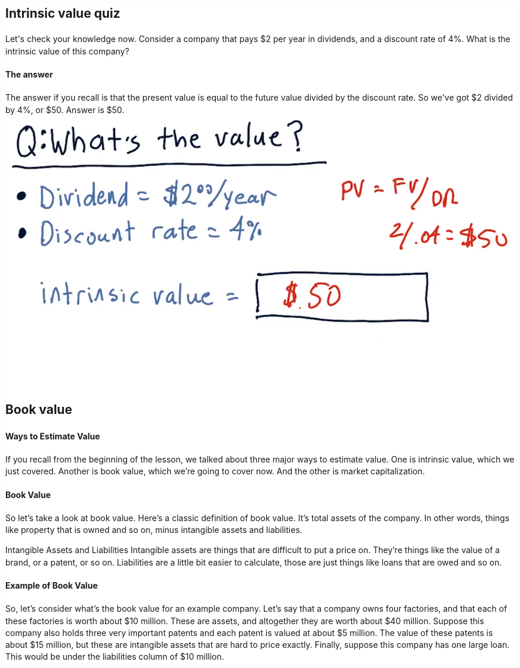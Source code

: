## Intrinsic value quiz 

 Let's check your knowledge now. Consider a company that pays $2 per year in dividends, and a discount rate of 4%. What is the intrinsic value of this company?

#### The answer
The answer if you recall is that the present value is equal to the future value divided by the discount rate. So we've got $2 divided by 4%, or $50. Answer is $50.
![](./images/7.png)

## Book value

#### Ways to Estimate Value
If you recall from the beginning of the lesson, we talked about three major ways to estimate value. One is intrinsic value, which we just covered. Another is book value, which we’re going to cover now. And the other is market capitalization.

#### Book Value
So let’s take a look at book value. Here’s a classic definition of book value. It’s total assets of the company. In other words, things like property that is owned and so on, minus intangible assets and liabilities.

Intangible Assets and Liabilities
Intangible assets are things that are difficult to put a price on. They’re things like the value of a brand, or a patent, or so on. Liabilities are a little bit easier to calculate, those are just things like loans that are owed and so on.

#### Example of Book Value
So, let’s consider what’s the book value for an example company. Let’s say that a company owns four factories, and that each of these factories is worth about $10 million. These are assets, and altogether they are worth about $40 million. Suppose this company also holds three very important patents and each patent is valued at about $5 million. The value of these patents is about $15 million, but these are intangible assets that are hard to price exactly. Finally, suppose this company has one large loan. This would be under the liabilities column of $10 million.

